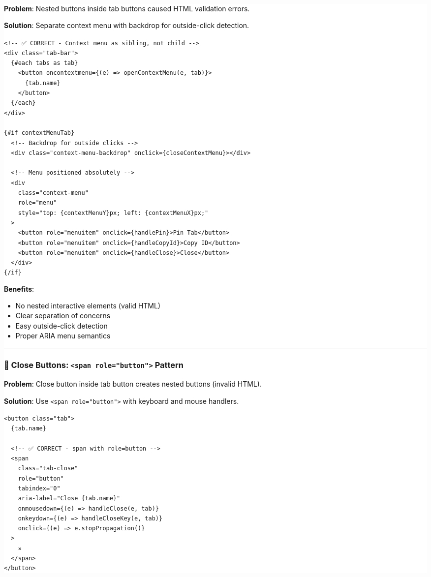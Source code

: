 **Problem**: Nested buttons inside tab buttons caused HTML validation errors.

**Solution**: Separate context menu with backdrop for outside-click detection.

```svelte
<!-- ✅ CORRECT - Context menu as sibling, not child -->
<div class="tab-bar">
  {#each tabs as tab}
    <button oncontextmenu={(e) => openContextMenu(e, tab)}>
      {tab.name}
    </button>
  {/each}
</div>

{#if contextMenuTab}
  <!-- Backdrop for outside clicks -->
  <div class="context-menu-backdrop" onclick={closeContextMenu}></div>
  
  <!-- Menu positioned absolutely -->
  <div
    class="context-menu"
    role="menu"
    style="top: {contextMenuY}px; left: {contextMenuX}px;"
  >
    <button role="menuitem" onclick={handlePin}>Pin Tab</button>
    <button role="menuitem" onclick={handleCopyId}>Copy ID</button>
    <button role="menuitem" onclick={handleClose}>Close</button>
  </div>
{/if}
```

**Benefits**:
- No nested interactive elements (valid HTML)
- Clear separation of concerns
- Easy outside-click detection
- Proper ARIA menu semantics

---

### 🔘 Close Buttons: `<span role="button">` Pattern

**Problem**: Close button inside tab button creates nested buttons (invalid HTML).

**Solution**: Use `<span role="button">` with keyboard and mouse handlers.

```svelte
<button class="tab">
  {tab.name}
  
  <!-- ✅ CORRECT - span with role=button -->
  <span
    class="tab-close"
    role="button"
    tabindex="0"
    aria-label="Close {tab.name}"
    onmousedown={(e) => handleClose(e, tab)}
    onkeydown={(e) => handleCloseKey(e, tab)}
    onclick={(e) => e.stopPropagation()}
  >
    ✕
  </span>
</button>
```
